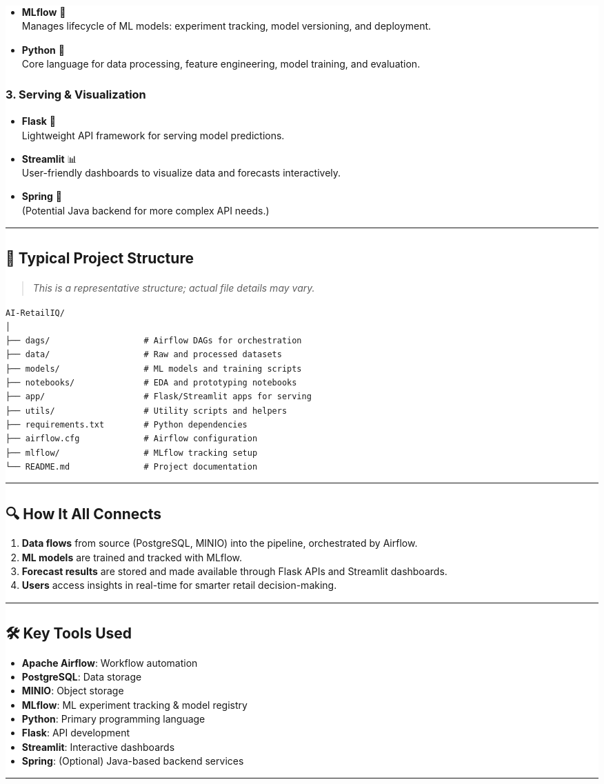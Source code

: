 - **MLflow** 🔗  
  Manages lifecycle of ML models: experiment tracking, model versioning, and deployment.

- **Python** 🐍  
  Core language for data processing, feature engineering, model training, and evaluation.

### 3. Serving & Visualization

- **Flask** 🍶  
  Lightweight API framework for serving model predictions.

- **Streamlit** 📊  
  User-friendly dashboards to visualize data and forecasts interactively.

- **Spring** 🌱  
  (Potential Java backend for more complex API needs.)

---

## 📂 Typical Project Structure

> _This is a representative structure; actual file details may vary._

```
AI-RetailIQ/
│
├── dags/                   # Airflow DAGs for orchestration
├── data/                   # Raw and processed datasets
├── models/                 # ML models and training scripts
├── notebooks/              # EDA and prototyping notebooks
├── app/                    # Flask/Streamlit apps for serving
├── utils/                  # Utility scripts and helpers
├── requirements.txt        # Python dependencies
├── airflow.cfg             # Airflow configuration
├── mlflow/                 # MLflow tracking setup
└── README.md               # Project documentation
```

---

## 🔍 How It All Connects

1. **Data flows** from source (PostgreSQL, MINIO) into the pipeline, orchestrated by Airflow.
2. **ML models** are trained and tracked with MLflow.
3. **Forecast results** are stored and made available through Flask APIs and Streamlit dashboards.
4. **Users** access insights in real-time for smarter retail decision-making.

---

## 🛠️ Key Tools Used

- **Apache Airflow**: Workflow automation
- **PostgreSQL**: Data storage
- **MINIO**: Object storage
- **MLflow**: ML experiment tracking & model registry
- **Python**: Primary programming language
- **Flask**: API development
- **Streamlit**: Interactive dashboards
- **Spring**: (Optional) Java-based backend services

---